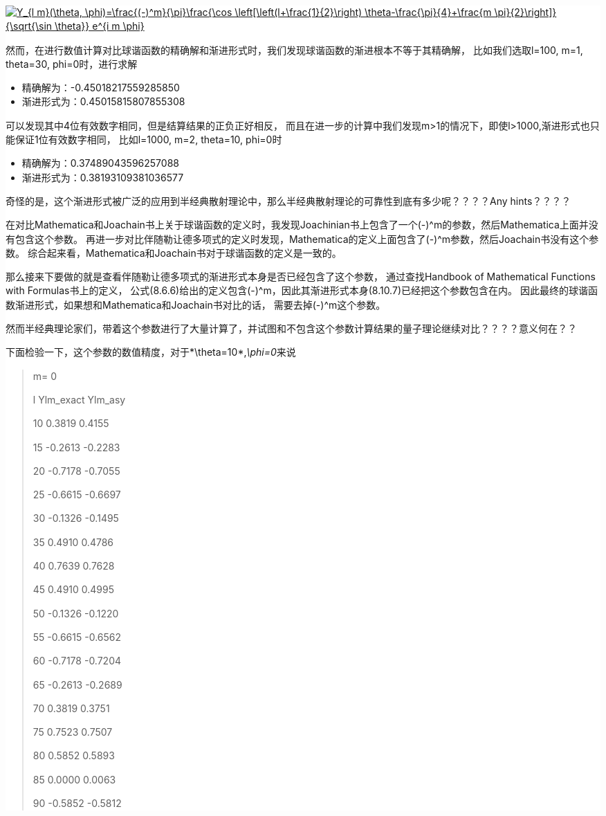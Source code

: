 <a href="https://www.codecogs.com/eqnedit.php?latex=Y_{l&space;m}(\theta,&space;\phi)=\frac{(-)^m}{\pi}\frac{\cos&space;\left[\left(l&plus;\frac{1}{2}\right)&space;\theta-\frac{\pi}{4}&plus;\frac{m&space;\pi}{2}\right]}{\sqrt{\sin&space;\theta}}&space;e^{i&space;m&space;\phi}" target="_blank"><img src="https://latex.codecogs.com/gif.latex?Y_{l&space;m}(\theta,&space;\phi)=\frac{(-)^m}{\pi}\frac{\cos&space;\left[\left(l&plus;\frac{1}{2}\right)&space;\theta-\frac{\pi}{4}&plus;\frac{m&space;\pi}{2}\right]}{\sqrt{\sin&space;\theta}}&space;e^{i&space;m&space;\phi}" title="Y_{l m}(\theta, \phi)=\frac{(-)^m}{\pi}\frac{\cos \left[\left(l+\frac{1}{2}\right) \theta-\frac{\pi}{4}+\frac{m \pi}{2}\right]}{\sqrt{\sin \theta}} e^{i m \phi}" /></a>



然而，在进行数值计算对比球谐函数的精确解和渐进形式时，我们发现球谐函数的渐进根本不等于其精确解， 比如我们选取l=100, m=1, theta=30, phi=0时，进行求解

- 精确解为：-0.45018217559285850
- 渐进形式为：0.45015815807855308

可以发现其中4位有效数字相同，但是结算结果的正负正好相反， 而且在进一步的计算中我们发现m>1的情况下，即使l>1000,渐进形式也只能保证1位有效数字相同， 比如l=1000, m=2, theta=10, phi=0时

 - 精确解为：0.37489043596257088
 - 渐进形式为：0.38193109381036577


 奇怪的是，这个渐进形式被广泛的应用到半经典散射理论中，那么半经典散射理论的可靠性到底有多少呢？？？？Any hints？？？？




 在对比Mathematica和Joachain书上关于球谐函数的定义时，我发现Joachinian书上包含了一个(-)^m的参数，然后Mathematica上面并没有包含这个参数。 再进一步对比伴随勒让德多项式的定义时发现，Mathematica的定义上面包含了(-)^m参数，然后Joachain书没有这个参数。 综合起来看，Mathematica和Joachain书对于球谐函数的定义是一致的。

 那么接来下要做的就是查看伴随勒让德多项式的渐进形式本身是否已经包含了这个参数， 通过查找Handbook of Mathematical Functions with Formulas书上的定义， 公式(8.6.6)给出的定义包含(-)^m，因此其渐进形式本身(8.10.7)已经把这个参数包含在内。 因此最终的球谐函数渐进形式，如果想和Mathematica和Joachain书对比的话， 需要去掉(-)^m这个参数。


然而半经典理论家们，带着这个参数进行了大量计算了，并试图和不包含这个参数计算结果的量子理论继续对比？？？？意义何在？？


下面检验一下，这个参数的数值精度，对于*\theta=10*,*\phi=0*来说
>m=           0
>
> l   Ylm_exact  Ylm_asy
>
> 10     0.3819     0.4155
>
> 15    -0.2613    -0.2283
>
> 20    -0.7178    -0.7055
>
> 25    -0.6615    -0.6697
>
> 30    -0.1326    -0.1495
>
> 35     0.4910     0.4786
>
> 40     0.7639     0.7628
>
> 45     0.4910     0.4995
>
> 50    -0.1326    -0.1220
>
> 55    -0.6615    -0.6562
>
> 60    -0.7178    -0.7204
>
> 65    -0.2613    -0.2689
>
> 70     0.3819     0.3751
>
> 75     0.7523     0.7507
>
> 80     0.5852     0.5893
>
> 85     0.0000     0.0063
>
> 90    -0.5852    -0.5812
>